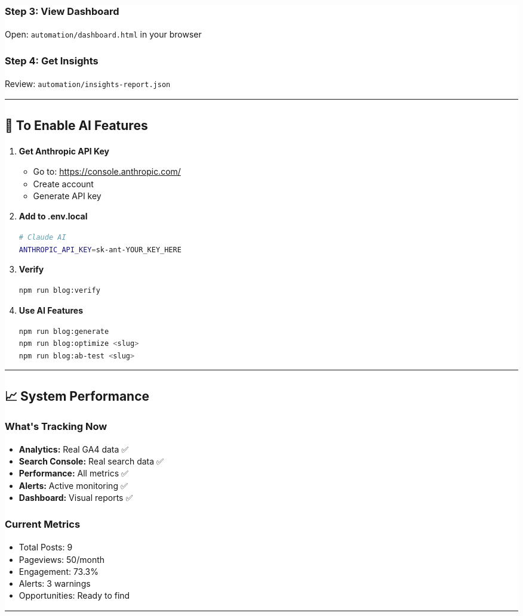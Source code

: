 ### Step 3: View Dashboard
Open: `automation/dashboard.html` in your browser

### Step 4: Get Insights
Review: `automation/insights-report.json`

---

## 🔧 To Enable AI Features

1. **Get Anthropic API Key**
   - Go to: https://console.anthropic.com/
   - Create account
   - Generate API key

2. **Add to .env.local**
   ```bash
   # Claude AI
   ANTHROPIC_API_KEY=sk-ant-YOUR_KEY_HERE
   ```

3. **Verify**
   ```bash
   npm run blog:verify
   ```

4. **Use AI Features**
   ```bash
   npm run blog:generate
   npm run blog:optimize <slug>
   npm run blog:ab-test <slug>
   ```

---

## 📈 System Performance

### What's Tracking Now
- **Analytics:** Real GA4 data ✅
- **Search Console:** Real search data ✅
- **Performance:** All metrics ✅
- **Alerts:** Active monitoring ✅
- **Dashboard:** Visual reports ✅

### Current Metrics
- Total Posts: 9
- Pageviews: 50/month
- Engagement: 73.3%
- Alerts: 3 warnings
- Opportunities: Ready to find

---

